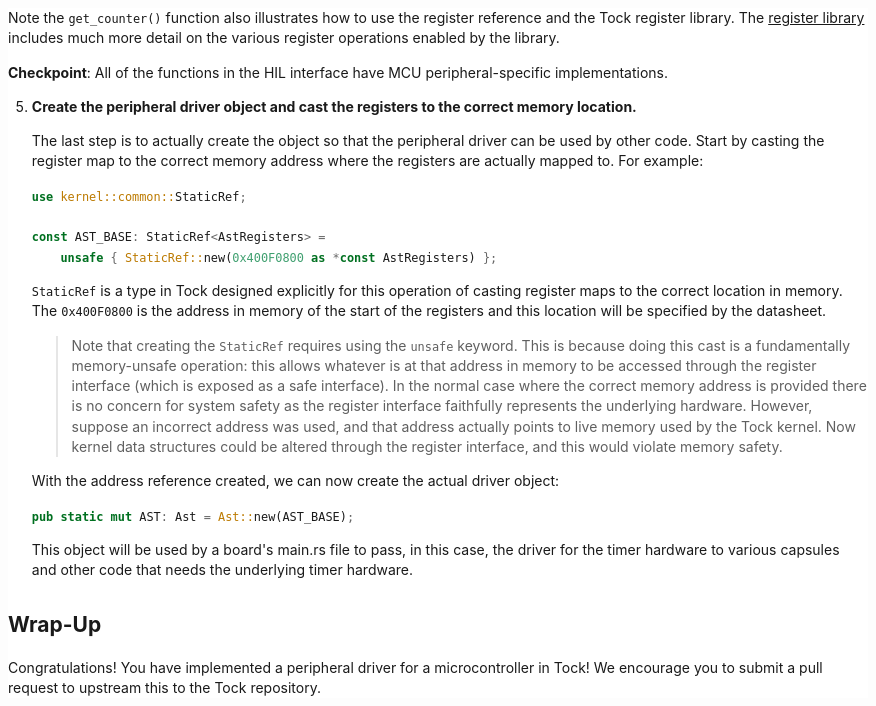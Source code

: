    ```rust
   ```

   Note the `get_counter()` function also illustrates how to use the register
   reference and the Tock register library. The
   [register library](https://github.com/tock/tock/tree/master/libraries/tock-register-interface)
   includes much more detail on the various register operations enabled by the
   library.

   **Checkpoint**: All of the functions in the HIL interface have MCU
   peripheral-specific implementations.

5. **Create the peripheral driver object and cast the registers to the correct
   memory location.**

   The last step is to actually create the object so that the peripheral driver
   can be used by other code. Start by casting the register map to the correct
   memory address where the registers are actually mapped to. For example:

   ```rust
   use kernel::common::StaticRef;

   const AST_BASE: StaticRef<AstRegisters> =
       unsafe { StaticRef::new(0x400F0800 as *const AstRegisters) };
   ```

   `StaticRef` is a type in Tock designed explicitly for this operation of
   casting register maps to the correct location in memory. The `0x400F0800` is
   the address in memory of the start of the registers and this location will be
   specified by the datasheet.

   > Note that creating the `StaticRef` requires using the `unsafe` keyword.
   > This is because doing this cast is a fundamentally memory-unsafe operation:
   > this allows whatever is at that address in memory to be accessed through
   > the register interface (which is exposed as a safe interface). In the
   > normal case where the correct memory address is provided there is no
   > concern for system safety as the register interface faithfully represents
   > the underlying hardware. However, suppose an incorrect address was used,
   > and that address actually points to live memory used by the Tock kernel.
   > Now kernel data structures could be altered through the register interface,
   > and this would violate memory safety.

   With the address reference created, we can now create the actual driver
   object:

   ```rust
   pub static mut AST: Ast = Ast::new(AST_BASE);
   ```

   This object will be used by a board's main.rs file to pass, in this case, the
   driver for the timer hardware to various capsules and other code that needs
   the underlying timer hardware.

## Wrap-Up

Congratulations! You have implemented a peripheral driver for a microcontroller
in Tock! We encourage you to submit a pull request to upstream this to the Tock
repository.
